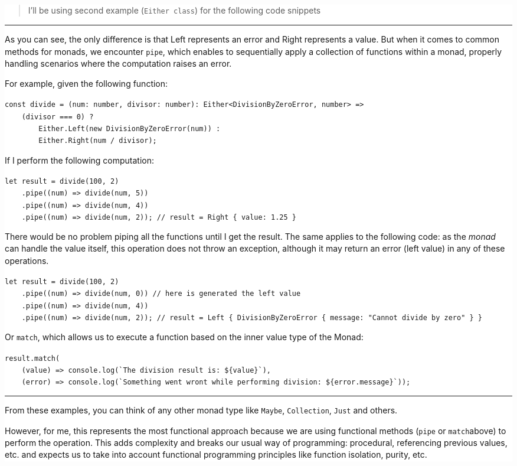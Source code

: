 
> I’ll be using second example (`Either class`) for the following code snippets
> 

---

As you can see, the only difference is that Left represents an error and Right represents a value. But when it comes to common methods for monads, we encounter `pipe`, which enables to sequentially apply a collection of functions within a monad, properly handling scenarios where the computation raises an error.

For example, given the following function:

```tsx
const divide = (num: number, divisor: number): Either<DivisionByZeroError, number> =>
    (divisor === 0) ?
        Either.Left(new DivisionByZeroError(num)) :
        Either.Right(num / divisor);
```

If I perform the following computation:

```tsx
let result = divide(100, 2)
	.pipe((num) => divide(num, 5))
	.pipe((num) => divide(num, 4))
	.pipe((num) => divide(num, 2)); // result = Right { value: 1.25 }
```

There would be no problem piping all the functions until I get the result. The same applies to the following code: as the *monad* can handle the value itself, this operation does not throw an exception, although it may return an error (left value) in any of these operations.

```tsx
let result = divide(100, 2)
	.pipe((num) => divide(num, 0)) // here is generated the left value
	.pipe((num) => divide(num, 4))
	.pipe((num) => divide(num, 2)); // result = Left { DivisionByZeroError { message: "Cannot divide by zero" } }
```

Or `match`, which allows us to execute a function based on the inner value type of the Monad:

```tsx
result.match(
    (value) => console.log(`The division result is: ${value}`),
    (error) => console.log(`Something went wront while performing division: ${error.message}`));
```

---

From these examples, you can think of any other monad type like `Maybe`, `Collection`, `Just` and others.

However, for me, this represents the most functional approach because we are using functional methods (`pipe` or `match`above) to perform the operation. This adds complexity and breaks our usual way of programming: procedural, referencing previous values, etc. and expects us to take into account functional programming principles like function isolation, purity, etc.
